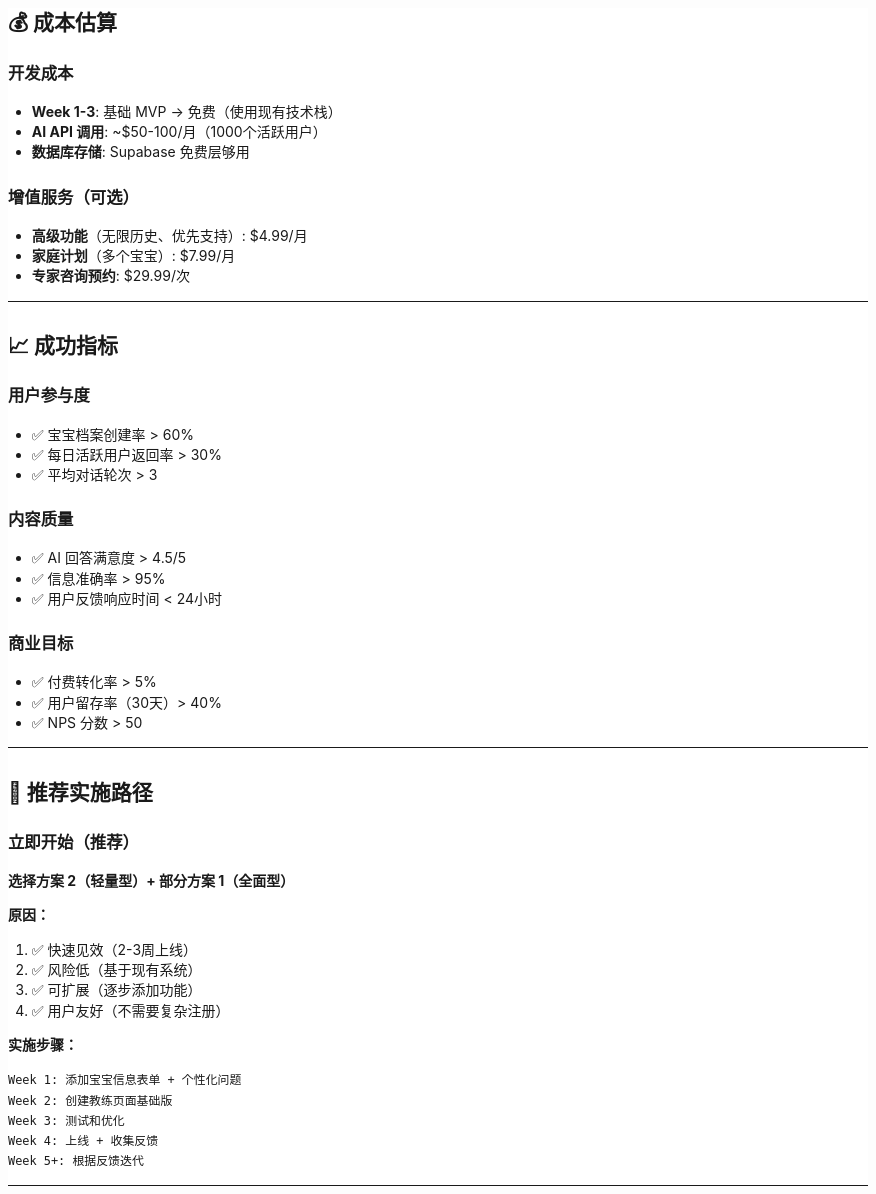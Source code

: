 
## 💰 成本估算

### 开发成本
- **Week 1-3**: 基础 MVP → 免费（使用现有技术栈）
- **AI API 调用**: ~$50-100/月（1000个活跃用户）
- **数据库存储**: Supabase 免费层够用

### 增值服务（可选）
- **高级功能**（无限历史、优先支持）: $4.99/月
- **家庭计划**（多个宝宝）: $7.99/月
- **专家咨询预约**: $29.99/次

---

## 📈 成功指标

### 用户参与度
- ✅ 宝宝档案创建率 > 60%
- ✅ 每日活跃用户返回率 > 30%
- ✅ 平均对话轮次 > 3

### 内容质量
- ✅ AI 回答满意度 > 4.5/5
- ✅ 信息准确率 > 95%
- ✅ 用户反馈响应时间 < 24小时

### 商业目标
- ✅ 付费转化率 > 5%
- ✅ 用户留存率（30天）> 40%
- ✅ NPS 分数 > 50

---

## 🎯 推荐实施路径

### 立即开始（推荐）

**选择方案 2（轻量型）+ 部分方案 1（全面型）**

**原因：**
1. ✅ 快速见效（2-3周上线）
2. ✅ 风险低（基于现有系统）
3. ✅ 可扩展（逐步添加功能）
4. ✅ 用户友好（不需要复杂注册）

**实施步骤：**
```
Week 1: 添加宝宝信息表单 + 个性化问题
Week 2: 创建教练页面基础版
Week 3: 测试和优化
Week 4: 上线 + 收集反馈
Week 5+: 根据反馈迭代
```

---